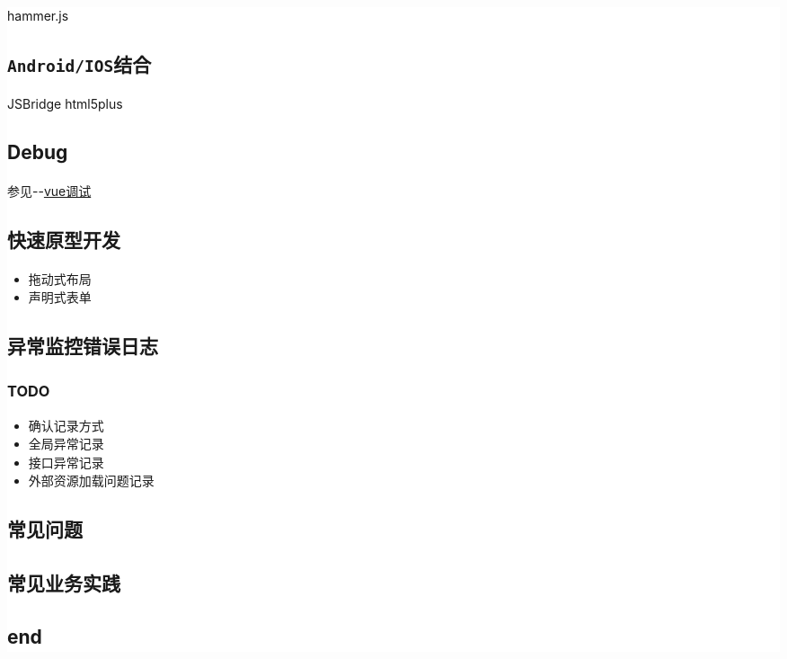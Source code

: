 hammer.js

## `Android/IOS`结合

JSBridge html5plus

## Debug

参见--[vue调试](./vue-debug.md)

## 快速原型开发

+ 拖动式布局
+ 声明式表单

## 异常监控错误日志

### TODO

+ 确认记录方式
+ 全局异常记录
+ 接口异常记录
+ 外部资源加载问题记录

## 常见问题

## 常见业务实践

## end